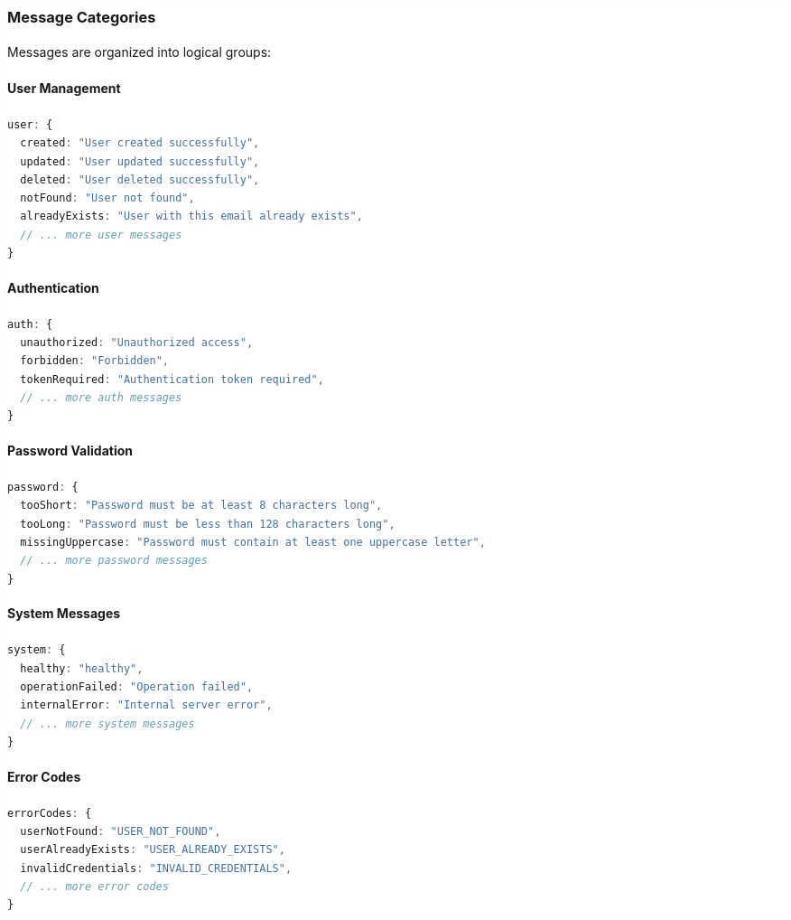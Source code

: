 ### Message Categories

Messages are organized into logical groups:

#### User Management

```typescript
user: {
  created: "User created successfully",
  updated: "User updated successfully",
  deleted: "User deleted successfully",
  notFound: "User not found",
  alreadyExists: "User with this email already exists",
  // ... more user messages
}
```

#### Authentication

```typescript
auth: {
  unauthorized: "Unauthorized access",
  forbidden: "Forbidden",
  tokenRequired: "Authentication token required",
  // ... more auth messages
}
```

#### Password Validation

```typescript
password: {
  tooShort: "Password must be at least 8 characters long",
  tooLong: "Password must be less than 128 characters long",
  missingUppercase: "Password must contain at least one uppercase letter",
  // ... more password messages
}
```

#### System Messages

```typescript
system: {
  healthy: "healthy",
  operationFailed: "Operation failed",
  internalError: "Internal server error",
  // ... more system messages
}
```

#### Error Codes

```typescript
errorCodes: {
  userNotFound: "USER_NOT_FOUND",
  userAlreadyExists: "USER_ALREADY_EXISTS",
  invalidCredentials: "INVALID_CREDENTIALS",
  // ... more error codes
}
```
